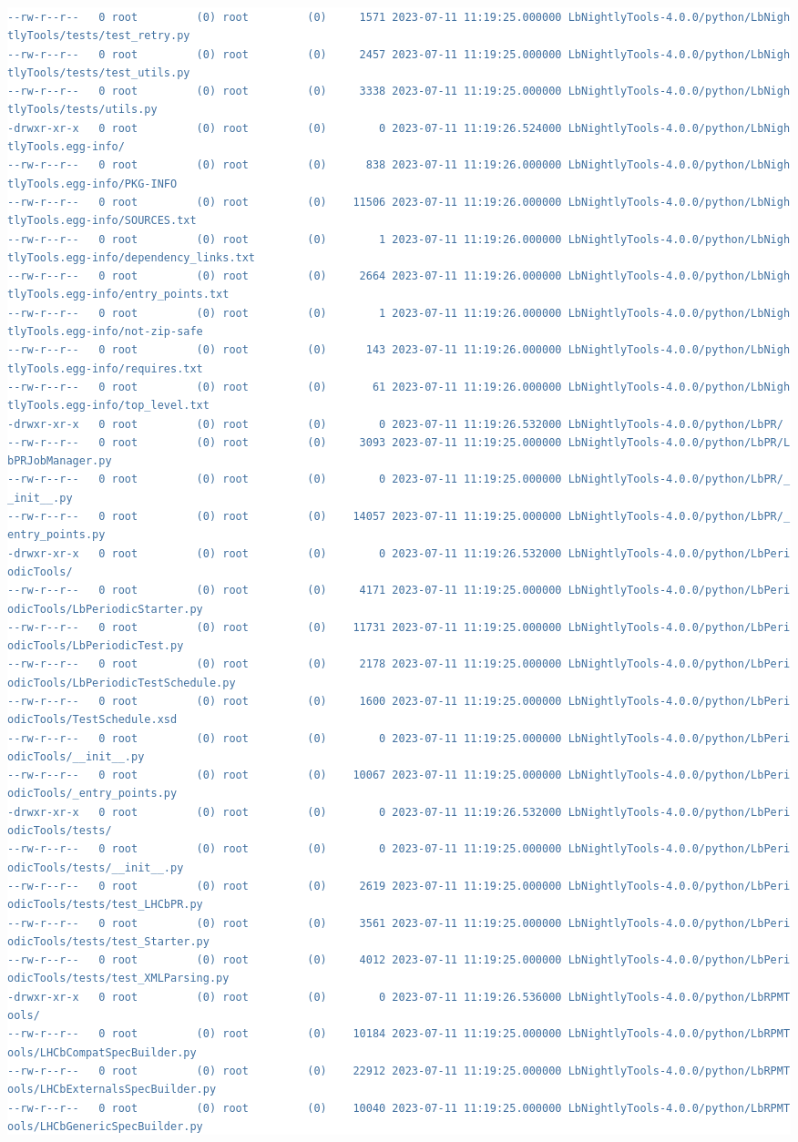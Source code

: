 ```diff
--rw-r--r--   0 root         (0) root         (0)     1571 2023-07-11 11:19:25.000000 LbNightlyTools-4.0.0/python/LbNightlyTools/tests/test_retry.py
--rw-r--r--   0 root         (0) root         (0)     2457 2023-07-11 11:19:25.000000 LbNightlyTools-4.0.0/python/LbNightlyTools/tests/test_utils.py
--rw-r--r--   0 root         (0) root         (0)     3338 2023-07-11 11:19:25.000000 LbNightlyTools-4.0.0/python/LbNightlyTools/tests/utils.py
-drwxr-xr-x   0 root         (0) root         (0)        0 2023-07-11 11:19:26.524000 LbNightlyTools-4.0.0/python/LbNightlyTools.egg-info/
--rw-r--r--   0 root         (0) root         (0)      838 2023-07-11 11:19:26.000000 LbNightlyTools-4.0.0/python/LbNightlyTools.egg-info/PKG-INFO
--rw-r--r--   0 root         (0) root         (0)    11506 2023-07-11 11:19:26.000000 LbNightlyTools-4.0.0/python/LbNightlyTools.egg-info/SOURCES.txt
--rw-r--r--   0 root         (0) root         (0)        1 2023-07-11 11:19:26.000000 LbNightlyTools-4.0.0/python/LbNightlyTools.egg-info/dependency_links.txt
--rw-r--r--   0 root         (0) root         (0)     2664 2023-07-11 11:19:26.000000 LbNightlyTools-4.0.0/python/LbNightlyTools.egg-info/entry_points.txt
--rw-r--r--   0 root         (0) root         (0)        1 2023-07-11 11:19:26.000000 LbNightlyTools-4.0.0/python/LbNightlyTools.egg-info/not-zip-safe
--rw-r--r--   0 root         (0) root         (0)      143 2023-07-11 11:19:26.000000 LbNightlyTools-4.0.0/python/LbNightlyTools.egg-info/requires.txt
--rw-r--r--   0 root         (0) root         (0)       61 2023-07-11 11:19:26.000000 LbNightlyTools-4.0.0/python/LbNightlyTools.egg-info/top_level.txt
-drwxr-xr-x   0 root         (0) root         (0)        0 2023-07-11 11:19:26.532000 LbNightlyTools-4.0.0/python/LbPR/
--rw-r--r--   0 root         (0) root         (0)     3093 2023-07-11 11:19:25.000000 LbNightlyTools-4.0.0/python/LbPR/LbPRJobManager.py
--rw-r--r--   0 root         (0) root         (0)        0 2023-07-11 11:19:25.000000 LbNightlyTools-4.0.0/python/LbPR/__init__.py
--rw-r--r--   0 root         (0) root         (0)    14057 2023-07-11 11:19:25.000000 LbNightlyTools-4.0.0/python/LbPR/_entry_points.py
-drwxr-xr-x   0 root         (0) root         (0)        0 2023-07-11 11:19:26.532000 LbNightlyTools-4.0.0/python/LbPeriodicTools/
--rw-r--r--   0 root         (0) root         (0)     4171 2023-07-11 11:19:25.000000 LbNightlyTools-4.0.0/python/LbPeriodicTools/LbPeriodicStarter.py
--rw-r--r--   0 root         (0) root         (0)    11731 2023-07-11 11:19:25.000000 LbNightlyTools-4.0.0/python/LbPeriodicTools/LbPeriodicTest.py
--rw-r--r--   0 root         (0) root         (0)     2178 2023-07-11 11:19:25.000000 LbNightlyTools-4.0.0/python/LbPeriodicTools/LbPeriodicTestSchedule.py
--rw-r--r--   0 root         (0) root         (0)     1600 2023-07-11 11:19:25.000000 LbNightlyTools-4.0.0/python/LbPeriodicTools/TestSchedule.xsd
--rw-r--r--   0 root         (0) root         (0)        0 2023-07-11 11:19:25.000000 LbNightlyTools-4.0.0/python/LbPeriodicTools/__init__.py
--rw-r--r--   0 root         (0) root         (0)    10067 2023-07-11 11:19:25.000000 LbNightlyTools-4.0.0/python/LbPeriodicTools/_entry_points.py
-drwxr-xr-x   0 root         (0) root         (0)        0 2023-07-11 11:19:26.532000 LbNightlyTools-4.0.0/python/LbPeriodicTools/tests/
--rw-r--r--   0 root         (0) root         (0)        0 2023-07-11 11:19:25.000000 LbNightlyTools-4.0.0/python/LbPeriodicTools/tests/__init__.py
--rw-r--r--   0 root         (0) root         (0)     2619 2023-07-11 11:19:25.000000 LbNightlyTools-4.0.0/python/LbPeriodicTools/tests/test_LHCbPR.py
--rw-r--r--   0 root         (0) root         (0)     3561 2023-07-11 11:19:25.000000 LbNightlyTools-4.0.0/python/LbPeriodicTools/tests/test_Starter.py
--rw-r--r--   0 root         (0) root         (0)     4012 2023-07-11 11:19:25.000000 LbNightlyTools-4.0.0/python/LbPeriodicTools/tests/test_XMLParsing.py
-drwxr-xr-x   0 root         (0) root         (0)        0 2023-07-11 11:19:26.536000 LbNightlyTools-4.0.0/python/LbRPMTools/
--rw-r--r--   0 root         (0) root         (0)    10184 2023-07-11 11:19:25.000000 LbNightlyTools-4.0.0/python/LbRPMTools/LHCbCompatSpecBuilder.py
--rw-r--r--   0 root         (0) root         (0)    22912 2023-07-11 11:19:25.000000 LbNightlyTools-4.0.0/python/LbRPMTools/LHCbExternalsSpecBuilder.py
--rw-r--r--   0 root         (0) root         (0)    10040 2023-07-11 11:19:25.000000 LbNightlyTools-4.0.0/python/LbRPMTools/LHCbGenericSpecBuilder.py
```